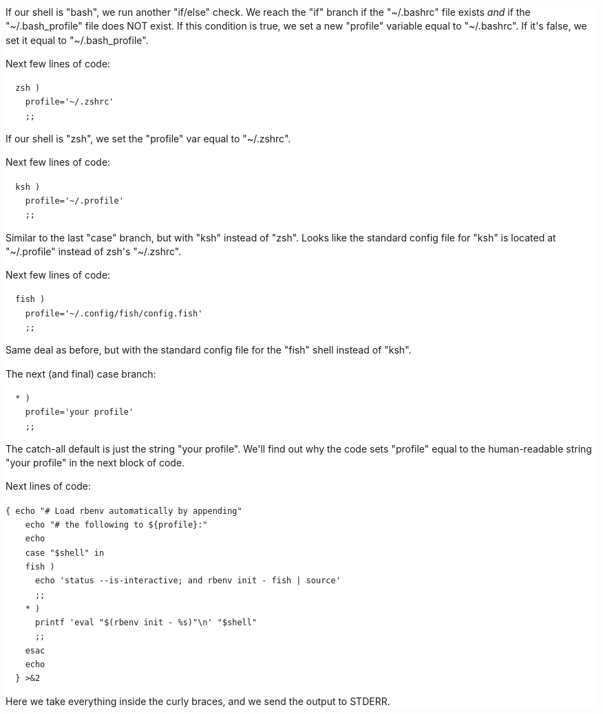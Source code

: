 If our shell is "bash", we run another "if/else" check.  We reach the "if" branch if the "~/.bashrc" file exists *and* if the "~/.bash_profile" file does NOT exist.  If this condition is true, we set a new "profile" variable equal to "~/.bashrc".  If it's false, we set it equal to "~/.bash_profile".

Next few lines of code:

```
  zsh )
    profile='~/.zshrc'
    ;;
```
If our shell is "zsh", we set the "profile" var equal to "~/.zshrc".

Next few lines of code:

```
  ksh )
    profile='~/.profile'
    ;;
```

Similar to the last "case" branch, but with "ksh" instead of "zsh".  Looks like the standard config file for "ksh" is located at "~/.profile" instead of zsh's "~/.zshrc".

Next few lines of code:

```
  fish )
    profile='~/.config/fish/config.fish'
    ;;
```
Same deal as before, but with the standard config file for the "fish" shell instead of "ksh".

The next (and final) case branch:

```
  * )
    profile='your profile'
    ;;
```

The catch-all default is just the string "your profile".  We'll find out why the code sets "profile" equal to the human-readable string "your profile" in the next block of code.

Next lines of code:

```
{ echo "# Load rbenv automatically by appending"
    echo "# the following to ${profile}:"
    echo
    case "$shell" in
    fish )
      echo 'status --is-interactive; and rbenv init - fish | source'
      ;;
    * )
      printf 'eval "$(rbenv init - %s)"\n' "$shell"
      ;;
    esac
    echo
  } >&2
```
Here we take everything inside the curly braces, and we send the output to STDERR.
